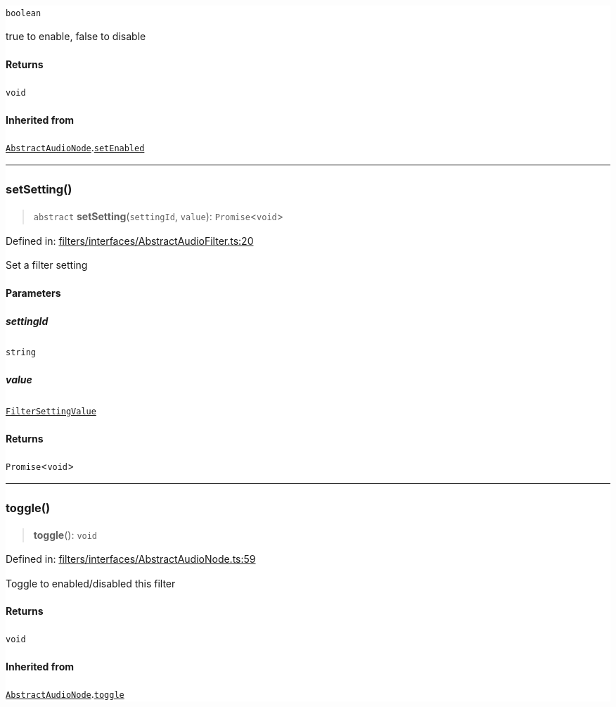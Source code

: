 `boolean`

true to enable, false to disable

#### Returns

`void`

#### Inherited from

[`AbstractAudioNode`](AbstractAudioNode.md).[`setEnabled`](AbstractAudioNode.md#setenabled)

***

### setSetting()

> `abstract` **setSetting**(`settingId`, `value`): `Promise`\<`void`\>

Defined in: [filters/interfaces/AbstractAudioFilter.ts:20](https://github.com/Eliastik/simple-sound-studio-lib/blob/d94b8862bac18f1ada54e8a1e0a7ef4f520fbc86/lib/filters/interfaces/AbstractAudioFilter.ts#L20)

Set a filter setting

#### Parameters

##### settingId

`string`

##### value

[`FilterSettingValue`](../type-aliases/FilterSettingValue.md)

#### Returns

`Promise`\<`void`\>

***

### toggle()

> **toggle**(): `void`

Defined in: [filters/interfaces/AbstractAudioNode.ts:59](https://github.com/Eliastik/simple-sound-studio-lib/blob/d94b8862bac18f1ada54e8a1e0a7ef4f520fbc86/lib/filters/interfaces/AbstractAudioNode.ts#L59)

Toggle to enabled/disabled this filter

#### Returns

`void`

#### Inherited from

[`AbstractAudioNode`](AbstractAudioNode.md).[`toggle`](AbstractAudioNode.md#toggle)
